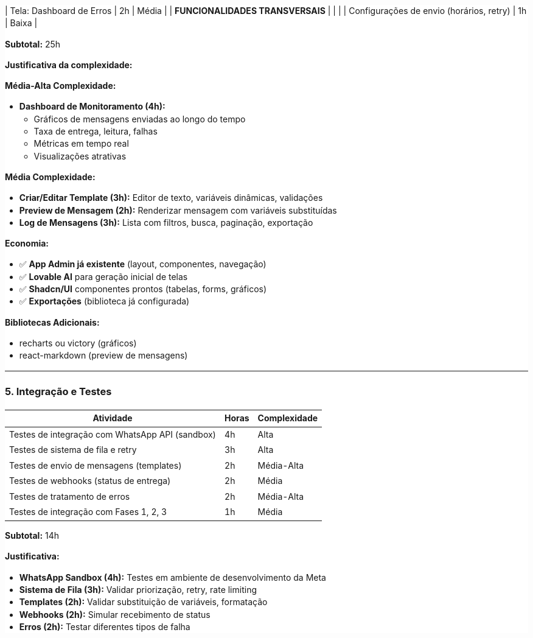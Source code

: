 | Tela: Dashboard de Erros | 2h | Média |
| **FUNCIONALIDADES TRANSVERSAIS** | | |
| Configurações de envio (horários, retry) | 1h | Baixa |

**Subtotal:** 25h

**Justificativa da complexidade:**

**Média-Alta Complexidade:**
- **Dashboard de Monitoramento (4h):**
  - Gráficos de mensagens enviadas ao longo do tempo
  - Taxa de entrega, leitura, falhas
  - Métricas em tempo real
  - Visualizações atrativas

**Média Complexidade:**
- **Criar/Editar Template (3h):** Editor de texto, variáveis dinâmicas, validações
- **Preview de Mensagem (2h):** Renderizar mensagem com variáveis substituídas
- **Log de Mensagens (3h):** Lista com filtros, busca, paginação, exportação

**Economia:**
- ✅ **App Admin já existente** (layout, componentes, navegação)
- ✅ **Lovable AI** para geração inicial de telas
- ✅ **Shadcn/UI** componentes prontos (tabelas, forms, gráficos)
- ✅ **Exportações** (biblioteca já configurada)

**Bibliotecas Adicionais:**
- recharts ou victory (gráficos)
- react-markdown (preview de mensagens)

---

### 5. Integração e Testes

| Atividade | Horas | Complexidade |
|-----------|-------|--------------|
| Testes de integração com WhatsApp API (sandbox) | 4h | Alta |
| Testes de sistema de fila e retry | 3h | Alta |
| Testes de envio de mensagens (templates) | 2h | Média-Alta |
| Testes de webhooks (status de entrega) | 2h | Média |
| Testes de tratamento de erros | 2h | Média-Alta |
| Testes de integração com Fases 1, 2, 3 | 1h | Média |

**Subtotal:** 14h

**Justificativa:**
- **WhatsApp Sandbox (4h):** Testes em ambiente de desenvolvimento da Meta
- **Sistema de Fila (3h):** Validar priorização, retry, rate limiting
- **Templates (2h):** Validar substituição de variáveis, formatação
- **Webhooks (2h):** Simular recebimento de status
- **Erros (2h):** Testar diferentes tipos de falha
